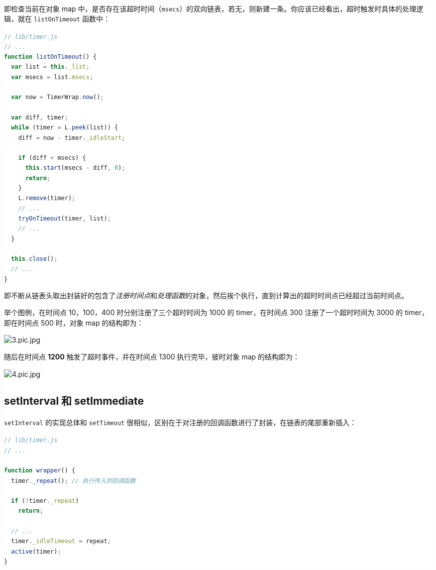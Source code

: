 即检查当前在对象 map 中，是否存在该超时时间（`msecs`）的双向链表，若无，则新建一条。你应该已经看出，超时触发时具体的处理逻辑，就在 `listOnTimeout` 函数中：

```js
// lib/timer.js
// ...
function listOnTimeout() {
  var list = this._list;
  var msecs = list.msecs;

  var now = TimerWrap.now();

  var diff, timer;
  while (timer = L.peek(list)) {
    diff = now - timer._idleStart;

    if (diff < msecs) {
      this.start(msecs - diff, 0);
      return;
    }
    L.remove(timer);
    // ...
    tryOnTimeout(timer, list);
    // ...
  }

  this.close();
  // ...
}
```

即不断从链表头取出封装好的包含了*注册时间点*和*处理函数*的对象，然后挨个执行，直到计算出的超时时间点已经超过当前时间点。

举个图例，在时间点 10，100，400 时分别注册了三个超时时间为 1000 的 timer，在时间点 300 注册了一个超时时间为 3000 的 timer，即在时间点 500 时，对象 map 的结构即为：

![3.pic.jpg](http://dn-cnode.qbox.me/Fk8xPsE6dngPmzWb3Pa8veKzZTHN)

随后在时间点 **1200** 触发了超时事件，并在时间点 1300 执行完毕，彼时对象 map 的结构即为：

![4.pic.jpg](http://dn-cnode.qbox.me/FstFzY_Ys4L8HjVJTVqF7bFPmO0_)

## setInterval 和 setImmediate

`setInterval` 的实现总体和 `setTimeout` 很相似，区别在于对注册的回调函数进行了封装，在链表的尾部重新插入：

```js
// lib/timer.js
// ...

function wrapper() {
  timer._repeat(); // 执行传入的回调函数

  if (!timer._repeat)
    return;

  // ...
  timer._idleTimeout = repeat;
  active(timer);
}
```
